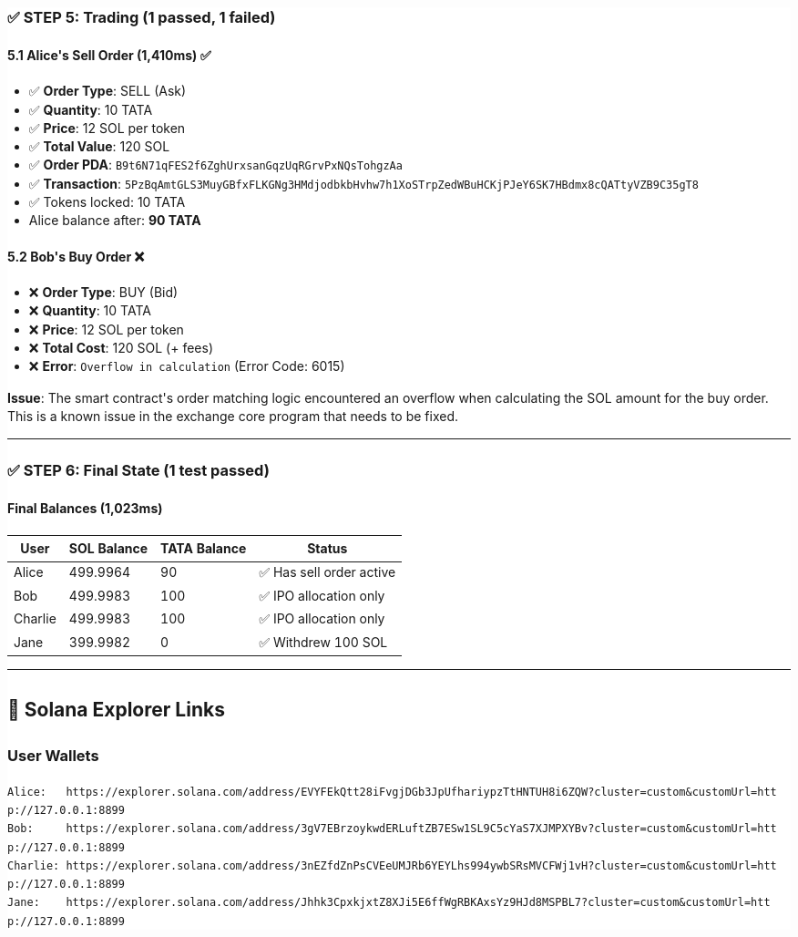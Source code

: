 ### ✅ STEP 5: Trading (1 passed, 1 failed)

#### 5.1 Alice's Sell Order (1,410ms) ✅
- ✅ **Order Type**: SELL (Ask)
- ✅ **Quantity**: 10 TATA
- ✅ **Price**: 12 SOL per token
- ✅ **Total Value**: 120 SOL
- ✅ **Order PDA**: `B9t6N71qFES2f6ZghUrxsanGqzUqRGrvPxNQsTohgzAa`
- ✅ **Transaction**: `5PzBqAmtGLS3MuyGBfxFLKGNg3HMdjodbkbHvhw7h1XoSTrpZedWBuHCKjPJeY6SK7HBdmx8cQATtyVZB9C35gT8`
- ✅ Tokens locked: 10 TATA
- Alice balance after: **90 TATA**

#### 5.2 Bob's Buy Order ❌
- ❌ **Order Type**: BUY (Bid)
- ❌ **Quantity**: 10 TATA
- ❌ **Price**: 12 SOL per token
- ❌ **Total Cost**: 120 SOL (+ fees)
- ❌ **Error**: `Overflow in calculation` (Error Code: 6015)

**Issue**: The smart contract's order matching logic encountered an overflow when calculating the SOL amount for the buy order. This is a known issue in the exchange core program that needs to be fixed.

---

### ✅ STEP 6: Final State (1 test passed)

#### Final Balances (1,023ms)

| User    | SOL Balance | TATA Balance | Status |
|---------|-------------|--------------|--------|
| Alice   | 499.9964    | 90           | ✅ Has sell order active |
| Bob     | 499.9983    | 100          | ✅ IPO allocation only |
| Charlie | 499.9983    | 100          | ✅ IPO allocation only |
| Jane    | 399.9982    | 0            | ✅ Withdrew 100 SOL |

---

## 🔗 Solana Explorer Links

### User Wallets
```
Alice:   https://explorer.solana.com/address/EVYFEkQtt28iFvgjDGb3JpUfhariypzTtHNTUH8i6ZQW?cluster=custom&customUrl=http://127.0.0.1:8899
Bob:     https://explorer.solana.com/address/3gV7EBrzoykwdERLuftZB7ESw1SL9C5cYaS7XJMPXYBv?cluster=custom&customUrl=http://127.0.0.1:8899
Charlie: https://explorer.solana.com/address/3nEZfdZnPsCVEeUMJRb6YEYLhs994ywbSRsMVCFWj1vH?cluster=custom&customUrl=http://127.0.0.1:8899
Jane:    https://explorer.solana.com/address/Jhhk3CpxkjxtZ8XJi5E6ffWgRBKAxsYz9HJd8MSPBL7?cluster=custom&customUrl=http://127.0.0.1:8899
```
